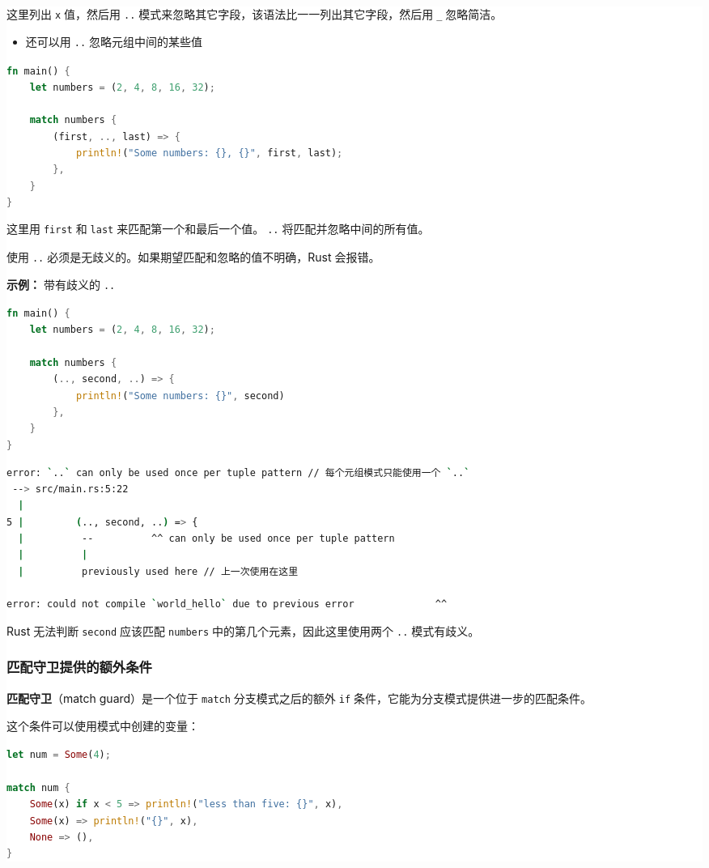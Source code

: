 这里列出 `x` 值，然后用 `..` 模式来忽略其它字段，该语法比一一列出其它字段，然后用 `_` 忽略简洁。

- 还可以用 `..` 忽略元组中间的某些值

```rust
fn main() {
    let numbers = (2, 4, 8, 16, 32);

    match numbers {
        (first, .., last) => {
            println!("Some numbers: {}, {}", first, last);
        },
    }
}
```

这里用 `first` 和 `last` 来匹配第一个和最后一个值。 `..` 将匹配并忽略中间的所有值。

使用 `..` 必须是无歧义的。如果期望匹配和忽略的值不明确，Rust 会报错。

**示例：** 带有歧义的 `..`

```rust
fn main() {
    let numbers = (2, 4, 8, 16, 32);

    match numbers {
        (.., second, ..) => {
            println!("Some numbers: {}", second)
        },
    }
}
```

```sh
error: `..` can only be used once per tuple pattern // 每个元组模式只能使用一个 `..`
 --> src/main.rs:5:22
  |
5 |         (.., second, ..) => {
  |          --          ^^ can only be used once per tuple pattern
  |          |
  |          previously used here // 上一次使用在这里

error: could not compile `world_hello` due to previous error              ^^
```

Rust 无法判断 `second` 应该匹配 `numbers` 中的第几个元素，因此这里使用两个 `..` 模式有歧义。

### 匹配守卫提供的额外条件

**匹配守卫**（match guard）是一个位于 `match` 分支模式之后的额外 `if` 条件，它能为分支模式提供进一步的匹配条件。

这个条件可以使用模式中创建的变量：

```rust
let num = Some(4);

match num {
    Some(x) if x < 5 => println!("less than five: {}", x),
    Some(x) => println!("{}", x),
    None => (),
}
```
